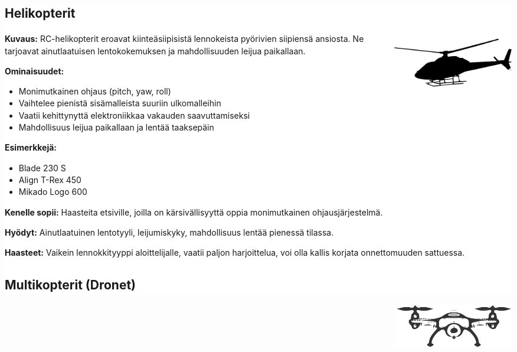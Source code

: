 ## Helikopterit

<img src="/images/helikopteri.svg" alt="RC-helikopteri" style="float: right; width: 200px; margin-left: 15px;" />

**Kuvaus:** RC-helikopterit eroavat kiinteäsiipisistä lennokeista pyörivien siipiensä ansiosta. Ne tarjoavat ainutlaatuisen lentokokemuksen ja mahdollisuuden leijua paikallaan.

**Ominaisuudet:**

- Monimutkainen ohjaus (pitch, yaw, roll)
- Vaihtelee pienistä sisämalleista suuriin ulkomalleihin
- Vaatii kehittynyttä elektroniikkaa vakauden saavuttamiseksi
- Mahdollisuus leijua paikallaan ja lentää taaksepäin

**Esimerkkejä:**

- Blade 230 S
- Align T-Rex 450
- Mikado Logo 600

**Kenelle sopii:** Haasteita etsiville, joilla on kärsivällisyyttä oppia monimutkainen ohjausjärjestelmä.

**Hyödyt:** Ainutlaatuinen lentotyyli, leijumiskyky, mahdollisuus lentää pienessä tilassa.

**Haasteet:** Vaikein lennokkityyppi aloittelijalle, vaatii paljon harjoittelua, voi olla kallis korjata onnettomuuden sattuessa.

## Multikopterit (Dronet)

<img src="/images/drone2.svg" alt="Multikopteri (drone)" style="float: right; width: 200px; margin-left: 15px;" />

